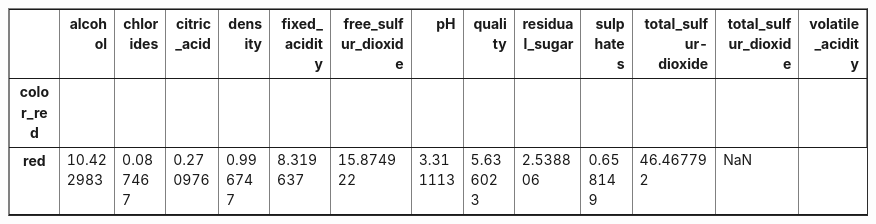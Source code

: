 <div>
<style>
    .dataframe thead tr:only-child th {
        text-align: right;
    }

    .dataframe thead th {
        text-align: left;
    }

    .dataframe tbody tr th {
        vertical-align: top;
    }
</style>
<table border="1" class="dataframe">
  <thead>
    <tr style="text-align: right;">
      <th></th>
      <th>alcohol</th>
      <th>chlorides</th>
      <th>citric_acid</th>
      <th>density</th>
      <th>fixed_acidity</th>
      <th>free_sulfur_dioxide</th>
      <th>pH</th>
      <th>quality</th>
      <th>residual_sugar</th>
      <th>sulphates</th>
      <th>total_sulfur-dioxide</th>
      <th>total_sulfur_dioxide</th>
      <th>volatile_acidity</th>
    </tr>
    <tr>
      <th>color_red</th>
      <th></th>
      <th></th>
      <th></th>
      <th></th>
      <th></th>
      <th></th>
      <th></th>
      <th></th>
      <th></th>
      <th></th>
      <th></th>
      <th></th>
      <th></th>
    </tr>
  </thead>
  <tbody>
    <tr>
      <th>red</th>
      <td>10.422983</td>
      <td>0.087467</td>
      <td>0.270976</td>
      <td>0.996747</td>
      <td>8.319637</td>
      <td>15.874922</td>
      <td>3.311113</td>
      <td>5.636023</td>
      <td>2.538806</td>
      <td>0.658149</td>
      <td>46.467792</td>
      <td>NaN</td>